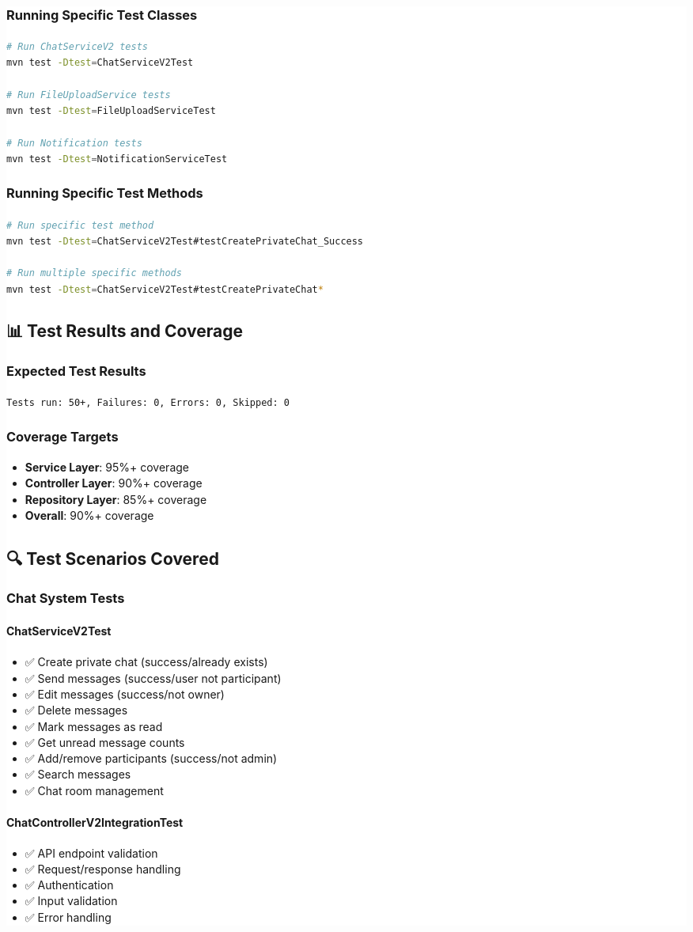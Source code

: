 ### Running Specific Test Classes
```bash
# Run ChatServiceV2 tests
mvn test -Dtest=ChatServiceV2Test

# Run FileUploadService tests
mvn test -Dtest=FileUploadServiceTest

# Run Notification tests
mvn test -Dtest=NotificationServiceTest
```

### Running Specific Test Methods
```bash
# Run specific test method
mvn test -Dtest=ChatServiceV2Test#testCreatePrivateChat_Success

# Run multiple specific methods
mvn test -Dtest=ChatServiceV2Test#testCreatePrivateChat*
```

## 📊 Test Results and Coverage

### Expected Test Results
```
Tests run: 50+, Failures: 0, Errors: 0, Skipped: 0
```

### Coverage Targets
- **Service Layer**: 95%+ coverage
- **Controller Layer**: 90%+ coverage
- **Repository Layer**: 85%+ coverage
- **Overall**: 90%+ coverage

## 🔍 Test Scenarios Covered

### Chat System Tests

#### ChatServiceV2Test
- ✅ Create private chat (success/already exists)
- ✅ Send messages (success/user not participant)
- ✅ Edit messages (success/not owner)
- ✅ Delete messages
- ✅ Mark messages as read
- ✅ Get unread message counts
- ✅ Add/remove participants (success/not admin)
- ✅ Search messages
- ✅ Chat room management

#### ChatControllerV2IntegrationTest
- ✅ API endpoint validation
- ✅ Request/response handling
- ✅ Authentication
- ✅ Input validation
- ✅ Error handling
